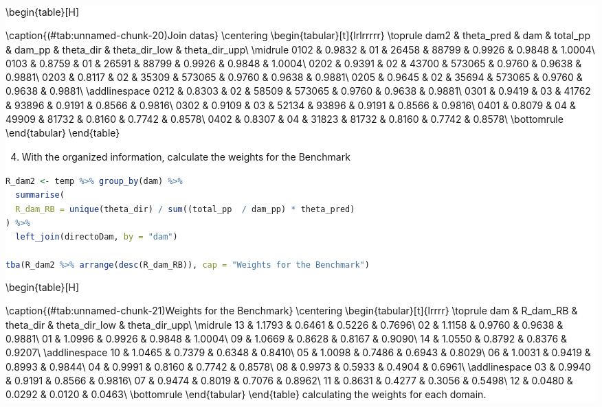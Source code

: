 \begin{table}[H]

\caption{(\#tab:unnamed-chunk-20)Join datas}
\centering
\begin{tabular}[t]{lrlrrrrr}
\toprule
dam2 & theta\_pred & dam & total\_pp & dam\_pp & theta\_dir & theta\_dir\_low & theta\_dir\_upp\\
\midrule
0102 & 0.9832 & 01 & 26458 & 88799 & 0.9926 & 0.9848 & 1.0004\\
0103 & 0.8759 & 01 & 26591 & 88799 & 0.9926 & 0.9848 & 1.0004\\
0202 & 0.9391 & 02 & 43700 & 573065 & 0.9760 & 0.9638 & 0.9881\\
0203 & 0.8117 & 02 & 35309 & 573065 & 0.9760 & 0.9638 & 0.9881\\
0205 & 0.9645 & 02 & 35694 & 573065 & 0.9760 & 0.9638 & 0.9881\\
\addlinespace
0212 & 0.8303 & 02 & 58509 & 573065 & 0.9760 & 0.9638 & 0.9881\\
0301 & 0.9419 & 03 & 41762 & 93896 & 0.9191 & 0.8566 & 0.9816\\
0302 & 0.9109 & 03 & 52134 & 93896 & 0.9191 & 0.8566 & 0.9816\\
0401 & 0.8079 & 04 & 49909 & 81732 & 0.8160 & 0.7742 & 0.8578\\
0402 & 0.8307 & 04 & 31823 & 81732 & 0.8160 & 0.7742 & 0.8578\\
\bottomrule
\end{tabular}
\end{table}

4. With the organized information, calculate the weights for the Benchmark



```r
R_dam2 <- temp %>% group_by(dam) %>% 
  summarise(
  R_dam_RB = unique(theta_dir) / sum((total_pp  / dam_pp) * theta_pred)
) %>%
  left_join(directoDam, by = "dam")

tba(R_dam2 %>% arrange(desc(R_dam_RB)), cap = "Weights for the Benchmark")
```

\begin{table}[H]

\caption{(\#tab:unnamed-chunk-21)Weights for the Benchmark}
\centering
\begin{tabular}[t]{lrrrr}
\toprule
dam & R\_dam\_RB & theta\_dir & theta\_dir\_low & theta\_dir\_upp\\
\midrule
13 & 1.1793 & 0.6461 & 0.5226 & 0.7696\\
02 & 1.1158 & 0.9760 & 0.9638 & 0.9881\\
01 & 1.0996 & 0.9926 & 0.9848 & 1.0004\\
09 & 1.0669 & 0.8628 & 0.8167 & 0.9090\\
14 & 1.0550 & 0.8792 & 0.8376 & 0.9207\\
\addlinespace
10 & 1.0465 & 0.7379 & 0.6348 & 0.8410\\
05 & 1.0098 & 0.7486 & 0.6943 & 0.8029\\
06 & 1.0031 & 0.9419 & 0.8993 & 0.9844\\
04 & 0.9991 & 0.8160 & 0.7742 & 0.8578\\
08 & 0.9973 & 0.5933 & 0.4904 & 0.6961\\
\addlinespace
03 & 0.9940 & 0.9191 & 0.8566 & 0.9816\\
07 & 0.9474 & 0.8019 & 0.7076 & 0.8962\\
11 & 0.8631 & 0.4277 & 0.3056 & 0.5498\\
12 & 0.0480 & 0.0292 & 0.0120 & 0.0463\\
\bottomrule
\end{tabular}
\end{table}
calculating the weights for each domain.
